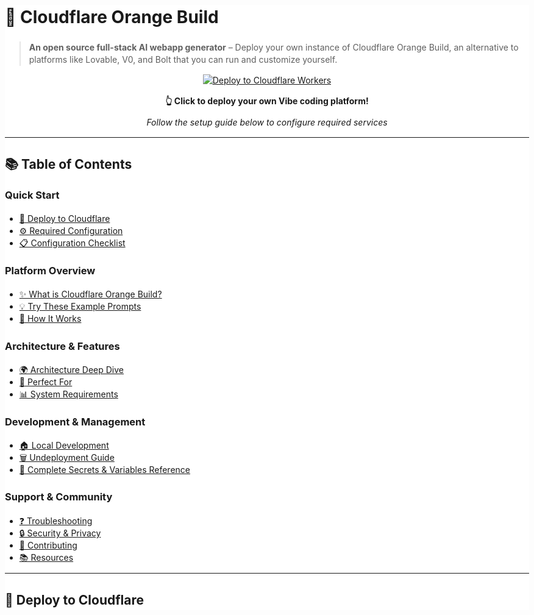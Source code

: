 # 🧡 Cloudflare Orange Build

> **An open source full-stack AI webapp generator** – Deploy your own instance of Cloudflare Orange Build, an alternative to platforms like Lovable, V0, and Bolt that you can run and customize yourself.

<div align="center">

[![Deploy to Cloudflare Workers](https://deploy.workers.cloudflare.com/button)](https://deploy.workers.cloudflare.com/?url=https://github.com/AshishKumar4/cloudflare-orange-build)

**👆 Click to deploy your own Vibe coding platform!**

*Follow the setup guide below to configure required services*

</div>

---

## 📚 Table of Contents

### Quick Start
- [🚀 Deploy to Cloudflare](#-deploy-to-cloudflare)
- [⚙️ Required Configuration](#️-required-configuration)
- [📋 Configuration Checklist](#-configuration-checklist)

### Platform Overview
- [✨ What is Cloudflare Orange Build?](#-what-is-cloudflare-orange-build)
- [💡 Try These Example Prompts](#-try-these-example-prompts)
- [🎨 How It Works](#-how-it-works)

### Architecture & Features
- [🌍 Architecture Deep Dive](#-architecture-deep-dive)
- [🎯 Perfect For](#-perfect-for)
- [📊 System Requirements](#-system-requirements)

### Development & Management
- [🏠 Local Development](#-local-development)
- [🗑️ Undeployment Guide](#️-undeployment-guide)
- [🔐 Complete Secrets & Variables Reference](#-complete-secrets--variables-reference)

### Support & Community
- [❓ Troubleshooting](#-troubleshooting)
- [🔒 Security & Privacy](#-security--privacy)
- [🤝 Contributing](#-contributing)
- [📚 Resources](#-resources)

---

## 🚀 Deploy to Cloudflare
